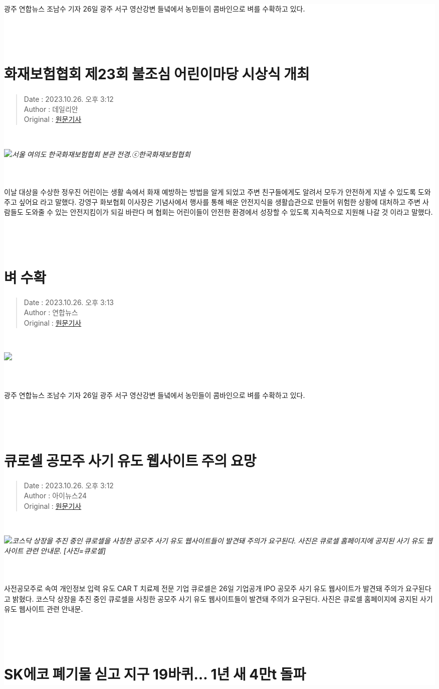 광주 연합뉴스 조남수 기자 26일 광주 서구 영산강변 들녘에서 농민들이 콤바인으로 벼를 수확하고 있다.  
<br/><br/><br/>  

  
# 화재보험협회 제23회 불조심 어린이마당 시상식 개최  
  
> Date : 2023.10.26. 오후 3:12  
> Author : 데일리안  
> Original : [원문기사](https://n.news.naver.com/mnews/article/119/0002762542?sid=101)  
<br/>  
  
<img src="https://imgnews.pstatic.net/image/119/2023/10/26/0002762542_001_20231026151205968.jpeg?type=w647" id="img1"></img><em class="img_desc">서울 여의도 한국화재보험협회 본관 전경.ⓒ한국화재보험협회</em>  
<br/><br/>  
  
이날 대상을 수상한 정우진 어린이는 생활 속에서 화재 예방하는 방법을 알게 되었고 주변 친구들에게도 알려서 모두가 안전하게 지낼 수 있도록 도와주고 싶어요 라고 말했다.
강영구 화보협회 이사장은 기념사에서 행사를 통해 배운 안전지식을 생활습관으로 만들어 위험한 상황에 대처하고 주변 사람들도 도와줄 수 있는 안전지킴이가 되길 바란다 며 협회는 어린이들이 안전한 환경에서 성장할 수 있도록 지속적으로 지원해 나갈 것 이라고 말했다.  
<br/><br/><br/>  

  
# 벼 수확  
  
> Date : 2023.10.26. 오후 3:13  
> Author : 연합뉴스  
> Original : [원문기사](https://n.news.naver.com/mnews/article/001/0014290245?sid=101)  
<br/>  
  
<img src="https://imgnews.pstatic.net/image/001/2023/10/26/PYH2023102616550005400_P4_20231026151310689.jpg?type=w647" id="img1"></img>  
<br/><br/>  
  
광주 연합뉴스 조남수 기자 26일 광주 서구 영산강변 들녘에서 농민들이 콤바인으로 벼를 수확하고 있다.  
<br/><br/><br/>  

  
# 큐로셀 공모주 사기 유도 웹사이트 주의 요망  
  
> Date : 2023.10.26. 오후 3:12  
> Author : 아이뉴스24  
> Original : [원문기사](https://n.news.naver.com/mnews/article/031/0000782497?sid=101)  
<br/>  
  
<img src="https://imgnews.pstatic.net/image/031/2023/10/26/0000782497_001_20231026151203032.jpg?type=w647" id="img1"></img><em class="img_desc">코스닥 상장을 추진 중인 큐로셀을 사칭한 공모주 사기 유도 웹사이트들이 발견돼 주의가 요구된다. 사진은 큐로셀 홈페이지에 공지된 사기 유도 웹사이트 관련 안내문. [사진=큐로셀]</em>  
<br/><br/>  
  
사전공모주로 속여 개인정보 입력 유도 CAR T 치료제 전문 기업 큐로셀은 26일 기업공개 IPO 공모주 사기 유도 웹사이트가 발견돼 주의가 요구된다 고 밝혔다.
코스닥 상장을 추진 중인 큐로셀을 사칭한 공모주 사기 유도 웹사이트들이 발견돼 주의가 요구된다.
사진은 큐로셀 홈페이지에 공지된 사기 유도 웹사이트 관련 안내문.  
<br/><br/><br/>  

  
# SK에코 폐기물 싣고 지구 19바퀴… 1년 새 4만t 돌파  
  